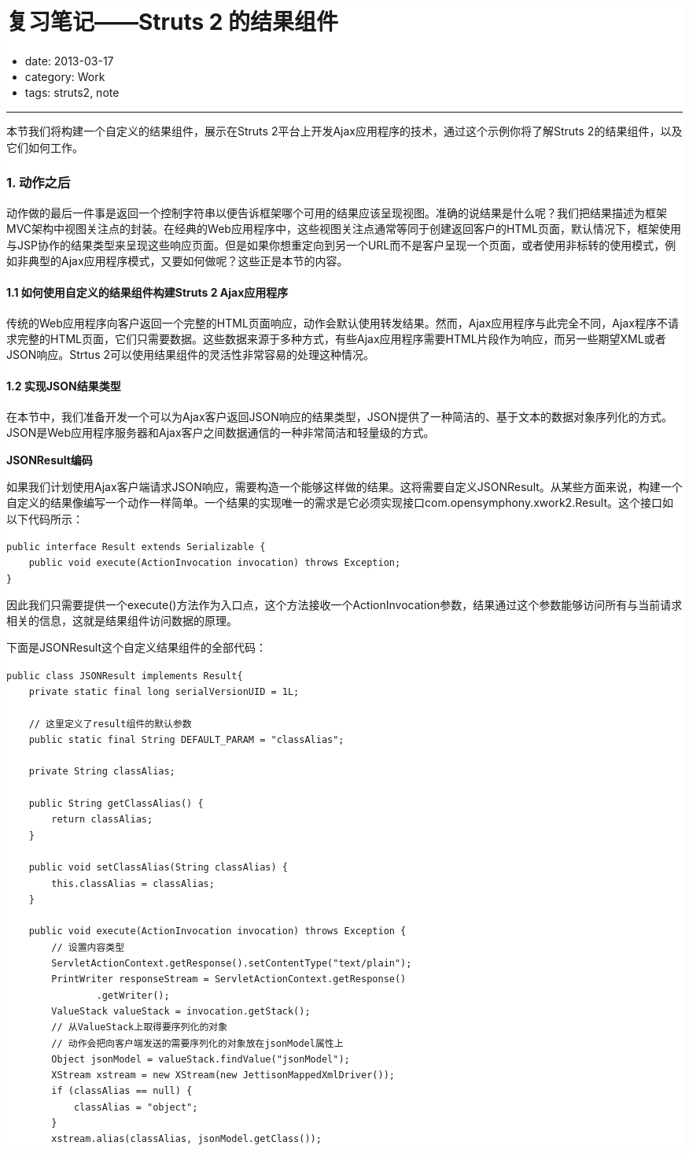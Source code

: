 # 复习笔记——Struts 2 的结果组件

- date: 2013-03-17
- category: Work
- tags: struts2, note

----

本节我们将构建一个自定义的结果组件，展示在Struts 2平台上开发Ajax应用程序的技术，通过这个示例你将了解Struts 2的结果组件，以及它们如何工作。

### 1. 动作之后

动作做的最后一件事是返回一个控制字符串以便告诉框架哪个可用的结果应该呈现视图。准确的说结果是什么呢？我们把结果描述为框架MVC架构中视图关注点的封装。在经典的Web应用程序中，这些视图关注点通常等同于创建返回客户的HTML页面，默认情况下，框架使用与JSP协作的结果类型来呈现这些响应页面。但是如果你想重定向到另一个URL而不是客户呈现一个页面，或者使用非标转的使用模式，例如非典型的Ajax应用程序模式，又要如何做呢？这些正是本节的内容。

#### 1.1 如何使用自定义的结果组件构建Struts 2 Ajax应用程序

传统的Web应用程序向客户返回一个完整的HTML页面响应，动作会默认使用转发结果。然而，Ajax应用程序与此完全不同，Ajax程序不请求完整的HTML页面，它们只需要数据。这些数据来源于多种方式，有些Ajax应用程序需要HTML片段作为响应，而另一些期望XML或者JSON响应。Strtus 2可以使用结果组件的灵活性非常容易的处理这种情况。

#### 1.2 实现JSON结果类型

在本节中，我们准备开发一个可以为Ajax客户返回JSON响应的结果类型，JSON提供了一种简洁的、基于文本的数据对象序列化的方式。JSON是Web应用程序服务器和Ajax客户之间数据通信的一种非常简洁和轻量级的方式。

**JSONResult编码**

如果我们计划使用Ajax客户端请求JSON响应，需要构造一个能够这样做的结果。这将需要自定义JSONResult。从某些方面来说，构建一个自定义的结果像编写一个动作一样简单。一个结果的实现唯一的需求是它必须实现接口com.opensymphony.xwork2.Result。这个接口如以下代码所示：

    public interface Result extends Serializable {
        public void execute(ActionInvocation invocation) throws Exception;
    }
    

因此我们只需要提供一个execute()方法作为入口点，这个方法接收一个ActionInvocation参数，结果通过这个参数能够访问所有与当前请求相关的信息，这就是结果组件访问数据的原理。

下面是JSONResult这个自定义结果组件的全部代码：

    public class JSONResult implements Result{
        private static final long serialVersionUID = 1L;
    
        // 这里定义了result组件的默认参数
        public static final String DEFAULT_PARAM = "classAlias";
    
        private String classAlias;
    
        public String getClassAlias() {
            return classAlias;
        }
    
        public void setClassAlias(String classAlias) {
            this.classAlias = classAlias;
        }
    
        public void execute(ActionInvocation invocation) throws Exception {
            // 设置内容类型
            ServletActionContext.getResponse().setContentType("text/plain");
            PrintWriter responseStream = ServletActionContext.getResponse()
                    .getWriter();
            ValueStack valueStack = invocation.getStack();
            // 从ValueStack上取得要序列化的对象
            // 动作会把向客户端发送的需要序列化的对象放在jsonModel属性上
            Object jsonModel = valueStack.findValue("jsonModel");
            XStream xstream = new XStream(new JettisonMappedXmlDriver());
            if (classAlias == null) {
                classAlias = "object";
            }
            xstream.alias(classAlias, jsonModel.getClass());